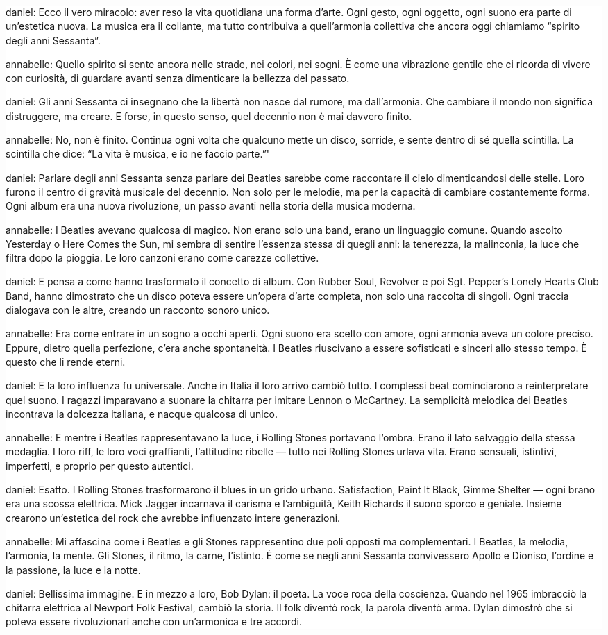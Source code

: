 daniel: Ecco il vero miracolo: aver reso la vita quotidiana una forma d’arte. Ogni gesto, ogni oggetto, ogni suono era parte di un’estetica nuova. La musica era il collante, ma tutto contribuiva a quell’armonia collettiva che ancora oggi chiamiamo “spirito degli anni Sessanta”.

annabelle: Quello spirito si sente ancora nelle strade, nei colori, nei sogni. È come una vibrazione gentile che ci ricorda di vivere con curiosità, di guardare avanti senza dimenticare la bellezza del passato.

daniel: Gli anni Sessanta ci insegnano che la libertà non nasce dal rumore, ma dall’armonia. Che cambiare il mondo non significa distruggere, ma creare. E forse, in questo senso, quel decennio non è mai davvero finito.

annabelle: No, non è finito. Continua ogni volta che qualcuno mette un disco, sorride, e sente dentro di sé quella scintilla. La scintilla che dice: “La vita è musica, e io ne faccio parte.”'

daniel: Parlare degli anni Sessanta senza parlare dei Beatles sarebbe come raccontare il cielo dimenticandosi delle stelle. Loro furono il centro di gravità musicale del decennio. Non solo per le melodie, ma per la capacità di cambiare costantemente forma. Ogni album era una nuova rivoluzione, un passo avanti nella storia della musica moderna.

annabelle: I Beatles avevano qualcosa di magico. Non erano solo una band, erano un linguaggio comune. Quando ascolto Yesterday o Here Comes the Sun, mi sembra di sentire l’essenza stessa di quegli anni: la tenerezza, la malinconia, la luce che filtra dopo la pioggia. Le loro canzoni erano come carezze collettive.

daniel: E pensa a come hanno trasformato il concetto di album. Con Rubber Soul, Revolver e poi Sgt. Pepper’s Lonely Hearts Club Band, hanno dimostrato che un disco poteva essere un’opera d’arte completa, non solo una raccolta di singoli. Ogni traccia dialogava con le altre, creando un racconto sonoro unico.

annabelle: Era come entrare in un sogno a occhi aperti. Ogni suono era scelto con amore, ogni armonia aveva un colore preciso. Eppure, dietro quella perfezione, c’era anche spontaneità. I Beatles riuscivano a essere sofisticati e sinceri allo stesso tempo. È questo che li rende eterni.

daniel: E la loro influenza fu universale. Anche in Italia il loro arrivo cambiò tutto. I complessi beat cominciarono a reinterpretare quel suono. I ragazzi imparavano a suonare la chitarra per imitare Lennon o McCartney. La semplicità melodica dei Beatles incontrava la dolcezza italiana, e nacque qualcosa di unico.

annabelle: E mentre i Beatles rappresentavano la luce, i Rolling Stones portavano l’ombra. Erano il lato selvaggio della stessa medaglia. I loro riff, le loro voci graffianti, l’attitudine ribelle — tutto nei Rolling Stones urlava vita. Erano sensuali, istintivi, imperfetti, e proprio per questo autentici.

daniel: Esatto. I Rolling Stones trasformarono il blues in un grido urbano. Satisfaction, Paint It Black, Gimme Shelter — ogni brano era una scossa elettrica. Mick Jagger incarnava il carisma e l’ambiguità, Keith Richards il suono sporco e geniale. Insieme crearono un’estetica del rock che avrebbe influenzato intere generazioni.

annabelle: Mi affascina come i Beatles e gli Stones rappresentino due poli opposti ma complementari. I Beatles, la melodia, l’armonia, la mente. Gli Stones, il ritmo, la carne, l’istinto. È come se negli anni Sessanta convivessero Apollo e Dioniso, l’ordine e la passione, la luce e la notte.

daniel: Bellissima immagine. E in mezzo a loro, Bob Dylan: il poeta. La voce roca della coscienza. Quando nel 1965 imbracciò la chitarra elettrica al Newport Folk Festival, cambiò la storia. Il folk diventò rock, la parola diventò arma. Dylan dimostrò che si poteva essere rivoluzionari anche con un’armonica e tre accordi.
